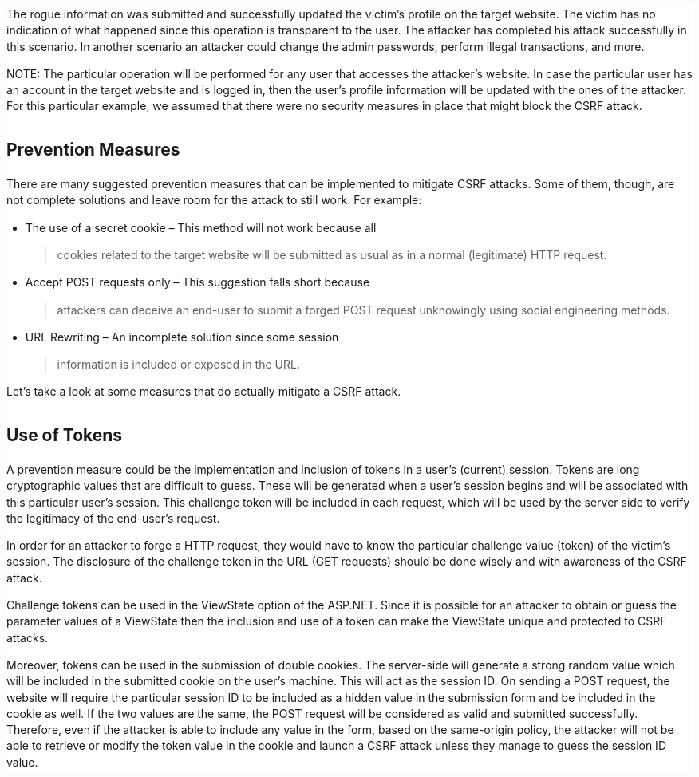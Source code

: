 The rogue information was submitted and successfully updated the
victim’s profile on the target website. The victim has no indication of
what happened since this operation is transparent to the user. The
attacker has completed his attack successfully in this scenario. In
another scenario an attacker could change the admin passwords, perform
illegal transactions, and more.

NOTE: The particular operation will be performed for any user that
accesses the attacker’s website. In case the particular user has an
account in the target website and is logged in, then the user’s profile
information will be updated with the ones of the attacker. For this
particular example, we assumed that there were no security measures in
place that might block the CSRF attack.

**Prevention Measures**
-----------------------

There are many suggested prevention measures that can be implemented to
mitigate CSRF attacks. Some of them, though, are not complete solutions
and leave room for the attack to still work. For example:

-   The use of a secret cookie – This method will not work because all
    > cookies related to the target website will be submitted as usual
    > as in a normal (legitimate) HTTP request.

-   Accept POST requests only – This suggestion falls short because
    > attackers can deceive an end-user to submit a forged POST request
    > unknowingly using social engineering methods.

-   URL Rewriting – An incomplete solution since some session
    > information is included or exposed in the URL.

Let’s take a look at some measures that do actually mitigate a CSRF
attack.

**Use of Tokens**
-----------------

A prevention measure could be the implementation and inclusion of tokens
in a user’s (current) session. Tokens are long cryptographic values that
are difficult to guess. These will be generated when a user’s session
begins and will be associated with this particular user’s session. This
challenge token will be included in each request, which will be used by
the server side to verify the legitimacy of the end-user’s request.

In order for an attacker to forge a HTTP request, they would have to
know the particular challenge value (token) of the victim’s session. The
disclosure of the challenge token in the URL (GET requests) should be
done wisely and with awareness of the CSRF attack.

Challenge tokens can be used in the ViewState option of the ASP.NET.
Since it is possible for an attacker to obtain or guess the parameter
values of a ViewState then the inclusion and use of a token can make the
ViewState unique and protected to CSRF attacks.

Moreover, tokens can be used in the submission of double cookies. The
server-side will generate a strong random value which will be included
in the submitted cookie on the user’s machine. This will act as the
session ID. On sending a POST request, the website will require the
particular session ID to be included as a hidden value in the submission
form and be included in the cookie as well. If the two values are the
same, the POST request will be considered as valid and submitted
successfully. Therefore, even if the attacker is able to include any
value in the form, based on the same-origin policy, the attacker will
not be able to retrieve or modify the token value in the cookie and
launch a CSRF attack unless they manage to guess the session ID value.
